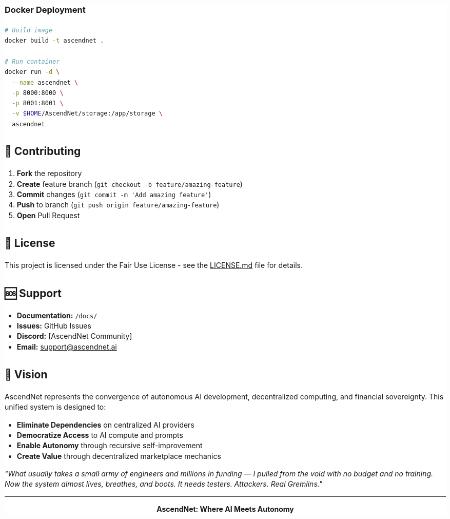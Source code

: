 ### Docker Deployment
```bash
# Build image
docker build -t ascendnet .

# Run container
docker run -d \
  --name ascendnet \
  -p 8000:8000 \
  -p 8001:8001 \
  -v $HOME/AscendNet/storage:/app/storage \
  ascendnet
```

## 🤝 Contributing

1. **Fork** the repository
2. **Create** feature branch (`git checkout -b feature/amazing-feature`)
3. **Commit** changes (`git commit -m 'Add amazing feature'`)
4. **Push** to branch (`git push origin feature/amazing-feature`)
5. **Open** Pull Request

## 📄 License

This project is licensed under the Fair Use License - see the [LICENSE.md](LICENSE.md) file for details.

## 🆘 Support

- **Documentation:** `/docs/`
- **Issues:** GitHub Issues
- **Discord:** [AscendNet Community]
- **Email:** support@ascendnet.ai

## 🔮 Vision

AscendNet represents the convergence of autonomous AI development, decentralized computing, and financial sovereignty. This unified system is designed to:

- **Eliminate Dependencies** on centralized AI providers
- **Democratize Access** to AI compute and prompts  
- **Enable Autonomy** through recursive self-improvement
- **Create Value** through decentralized marketplace mechanics

*"What usually takes a small army of engineers and millions in funding — I pulled from the void with no budget and no training. Now the system almost lives, breathes, and boots. It needs testers. Attackers. Real Gremlins."*

---

<div align="center">
  <strong>AscendNet: Where AI Meets Autonomy</strong>
</div>
